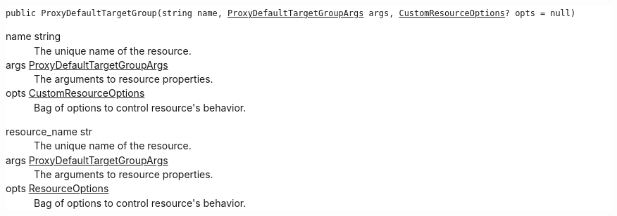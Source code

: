 <div>
<pulumi-choosable type="language" values="csharp">
<div class="highlight"><pre class="chroma"><code class="language-csharp" data-lang="csharp"><span class="k">public </span><span class="nx">ProxyDefaultTargetGroup</span><span class="p">(</span><span class="nx">string</span><span class="p"> </span><span class="nx">name<span class="p">,</span> <span class="nx"><a href="#inputs">ProxyDefaultTargetGroupArgs</a></span><span class="p"> </span><span class="nx">args<span class="p">,</span> <span class="nx"><a href="/docs/reference/pkg/dotnet/Pulumi/Pulumi.CustomResourceOptions.html">CustomResourceOptions</a></span><span class="p">? </span><span class="nx">opts = null<span class="p">)</span></code></pre></div>
</pulumi-choosable>
</div>

<div>
<pulumi-choosable type="language" values="javascript,typescript">

<dl class="resources-properties"><dt
        class="property-required" title="Required">
        <span>name</span>
        <span class="property-indicator"></span>
        <span class="property-type">string</span>
    </dt>
    <dd>The unique name of the resource.</dd><dt
        class="property-required" title="Required">
        <span>args</span>
        <span class="property-indicator"></span>
        <span class="property-type"><a href="#inputs">ProxyDefaultTargetGroupArgs</a></span>
    </dt>
    <dd>The arguments to resource properties.</dd><dt
        class="property-optional" title="Optional">
        <span>opts</span>
        <span class="property-indicator"></span>
        <span class="property-type"><a href="/docs/reference/pkg/nodejs/pulumi/pulumi/#CustomResourceOptions">CustomResourceOptions</a></span>
    </dt>
    <dd>Bag of options to control resource&#39;s behavior.</dd></dl>

</pulumi-choosable>
</div>

<div>
<pulumi-choosable type="language" values="python">

<dl class="resources-properties"><dt
        class="property-required" title="Required">
        <span>resource_name</span>
        <span class="property-indicator"></span>
        <span class="property-type">str</span>
    </dt>
    <dd>The unique name of the resource.</dd><dt
        class="property-required" title="Required">
        <span>args</span>
        <span class="property-indicator"></span>
        <span class="property-type"><a href="#inputs">ProxyDefaultTargetGroupArgs</a></span>
    </dt>
    <dd>The arguments to resource properties.</dd><dt
        class="property-optional" title="Optional">
        <span>opts</span>
        <span class="property-indicator"></span>
        <span class="property-type"><a href="/docs/reference/pkg/python/pulumi/#pulumi.ResourceOptions">ResourceOptions</a></span>
    </dt>
    <dd>Bag of options to control resource&#39;s behavior.</dd></dl>
